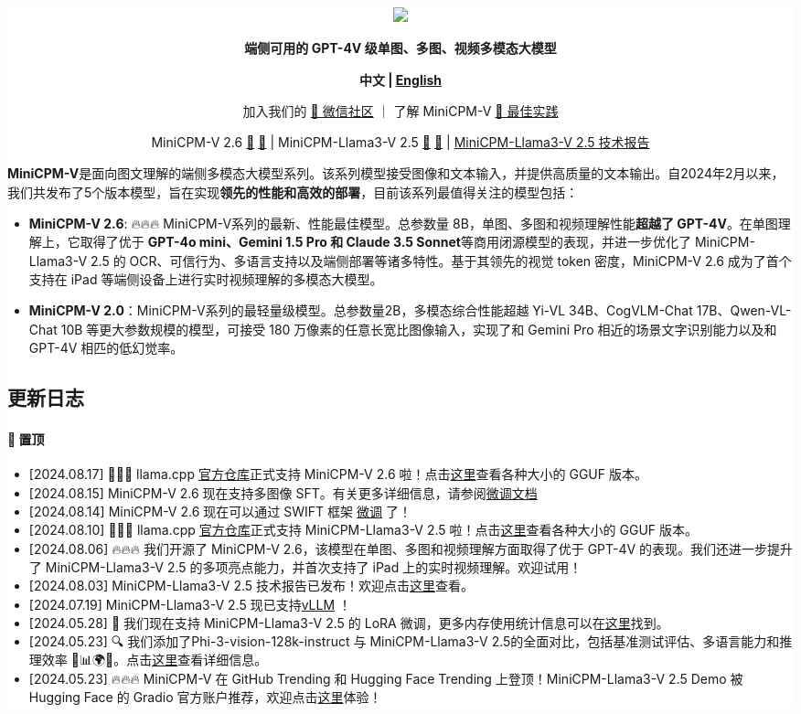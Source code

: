 <div align="center">



<img src="./assets/minicpmv.png" width="300em" ></img> 

**端侧可用的 GPT-4V 级单图、多图、视频多模态大模型**

  <strong>中文 |
  [English](./README_en.md)</strong>

 加入我们的 <a href="docs/wechat.md" target="_blank"> 💬 微信社区</a>
｜ 了解 MiniCPM-V <a href="docs/best_practice_summary_zh.md" target="_blank"> 📖 最佳实践</a>
  

<p align="center">
  MiniCPM-V 2.6 <a href="https://huggingface.co/openbmb/MiniCPM-V-2_6">🤗</a> <a href="http://120.92.209.146:8887/">🤖</a> | MiniCPM-Llama3-V 2.5  <a href="https://huggingface.co/openbmb/MiniCPM-Llama3-V-2_5/">🤗</a> <a href="https://huggingface.co/spaces/openbmb/MiniCPM-Llama3-V-2_5">🤖</a> |
  <a href=https://arxiv.org/abs/2408.01800>MiniCPM-Llama3-V 2.5 技术报告</a> 
</p>


</div>


**MiniCPM-V**是面向图文理解的端侧多模态大模型系列。该系列模型接受图像和文本输入，并提供高质量的文本输出。自2024年2月以来，我们共发布了5个版本模型，旨在实现**领先的性能和高效的部署**，目前该系列最值得关注的模型包括：


- **MiniCPM-V 2.6**: 🔥🔥🔥 MiniCPM-V系列的最新、性能最佳模型。总参数量 8B，单图、多图和视频理解性能**超越了 GPT-4V**。在单图理解上，它取得了优于 **GPT-4o mini、Gemini 1.5 Pro 和 Claude 3.5 Sonnet**等商用闭源模型的表现，并进一步优化了 MiniCPM-Llama3-V 2.5 的 OCR、可信行为、多语言支持以及端侧部署等诸多特性。基于其领先的视觉 token 密度，MiniCPM-V 2.6 成为了首个支持在 iPad 等端侧设备上进行实时视频理解的多模态大模型。

- **MiniCPM-V 2.0**：MiniCPM-V系列的最轻量级模型。总参数量2B，多模态综合性能超越 Yi-VL 34B、CogVLM-Chat 17B、Qwen-VL-Chat 10B 等更大参数规模的模型，可接受 180 万像素的任意长宽比图像输入，实现了和 Gemini Pro 相近的场景文字识别能力以及和 GPT-4V 相匹的低幻觉率。



## 更新日志 

#### 📌 置顶


* [2024.08.17] 🚀🚀🚀 llama.cpp [官方仓库](https://github.com/ggerganov/llama.cpp)正式支持 MiniCPM-V 2.6 啦！点击[这里](https://huggingface.co/openbmb/MiniCPM-V-2_6-gguf)查看各种大小的 GGUF 版本。
* [2024.08.15] MiniCPM-V 2.6 现在支持多图像 SFT。有关更多详细信息，请参阅[微调文档](https://github.com/OpenBMB/MiniCPM-V/tree/main/finetune)
* [2024.08.14] MiniCPM-V 2.6 现在可以通过 SWIFT 框架 [微调](https://github.com/modelscope/ms-swift/issues/1613) 了！
* [2024.08.10] 🚀🚀🚀 llama.cpp [官方仓库](https://github.com/ggerganov/llama.cpp)正式支持 MiniCPM-Llama3-V 2.5 啦！点击[这里](https://huggingface.co/openbmb/MiniCPM-Llama3-V-2_5-gguf/tree/main)查看各种大小的 GGUF 版本。
* [2024.08.06] 🔥🔥🔥 我们开源了 MiniCPM-V 2.6，该模型在单图、多图和视频理解方面取得了优于 GPT-4V 的表现。我们还进一步提升了 MiniCPM-Llama3-V 2.5 的多项亮点能力，并首次支持了 iPad 上的实时视频理解。欢迎试用！
* [2024.08.03] MiniCPM-Llama3-V 2.5 技术报告已发布！欢迎点击[这里](https://arxiv.org/abs/2408.01800)查看。
* [2024.07.19] MiniCPM-Llama3-V 2.5 现已支持[vLLM](#vllm-部署-) ！
* [2024.05.28] 💫 我们现在支持 MiniCPM-Llama3-V 2.5 的 LoRA 微调，更多内存使用统计信息可以在[这里](https://github.com/OpenBMB/MiniCPM-V/tree/main/finetune#model-fine-tuning-memory-usage-statistics)找到。
* [2024.05.23] 🔍 我们添加了Phi-3-vision-128k-instruct 与 MiniCPM-Llama3-V 2.5的全面对比，包括基准测试评估、多语言能力和推理效率 🌟📊🌍🚀。点击[这里](./docs/compare_with_phi-3_vision.md)查看详细信息。
* [2024.05.23] 🔥🔥🔥 MiniCPM-V 在 GitHub Trending 和 Hugging Face Trending 上登顶！MiniCPM-Llama3-V 2.5 Demo 被 Hugging Face 的 Gradio 官方账户推荐，欢迎点击[这里](https://huggingface.co/spaces/openbmb/MiniCPM-Llama3-V-2_5)体验！

